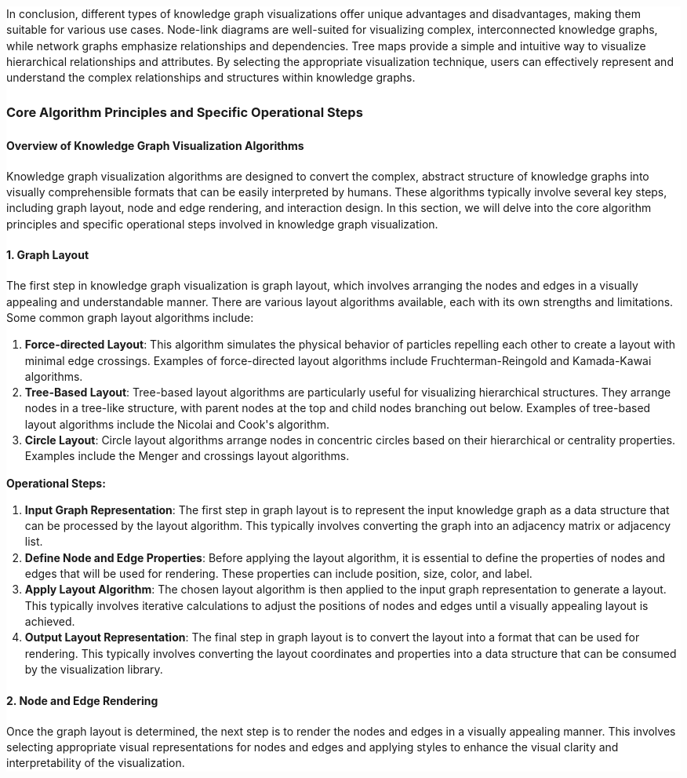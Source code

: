 In conclusion, different types of knowledge graph visualizations offer unique advantages and disadvantages, making them suitable for various use cases. Node-link diagrams are well-suited for visualizing complex, interconnected knowledge graphs, while network graphs emphasize relationships and dependencies. Tree maps provide a simple and intuitive way to visualize hierarchical relationships and attributes. By selecting the appropriate visualization technique, users can effectively represent and understand the complex relationships and structures within knowledge graphs.

### Core Algorithm Principles and Specific Operational Steps

#### Overview of Knowledge Graph Visualization Algorithms

Knowledge graph visualization algorithms are designed to convert the complex, abstract structure of knowledge graphs into visually comprehensible formats that can be easily interpreted by humans. These algorithms typically involve several key steps, including graph layout, node and edge rendering, and interaction design. In this section, we will delve into the core algorithm principles and specific operational steps involved in knowledge graph visualization.

#### 1. Graph Layout

The first step in knowledge graph visualization is graph layout, which involves arranging the nodes and edges in a visually appealing and understandable manner. There are various layout algorithms available, each with its own strengths and limitations. Some common graph layout algorithms include:

1. **Force-directed Layout**: This algorithm simulates the physical behavior of particles repelling each other to create a layout with minimal edge crossings. Examples of force-directed layout algorithms include Fruchterman-Reingold and Kamada-Kawai algorithms.
2. **Tree-Based Layout**: Tree-based layout algorithms are particularly useful for visualizing hierarchical structures. They arrange nodes in a tree-like structure, with parent nodes at the top and child nodes branching out below. Examples of tree-based layout algorithms include the Nicolai and Cook's algorithm.
3. **Circle Layout**: Circle layout algorithms arrange nodes in concentric circles based on their hierarchical or centrality properties. Examples include the Menger and crossings layout algorithms.

**Operational Steps:**

1. **Input Graph Representation**: The first step in graph layout is to represent the input knowledge graph as a data structure that can be processed by the layout algorithm. This typically involves converting the graph into an adjacency matrix or adjacency list.
2. **Define Node and Edge Properties**: Before applying the layout algorithm, it is essential to define the properties of nodes and edges that will be used for rendering. These properties can include position, size, color, and label.
3. **Apply Layout Algorithm**: The chosen layout algorithm is then applied to the input graph representation to generate a layout. This typically involves iterative calculations to adjust the positions of nodes and edges until a visually appealing layout is achieved.
4. **Output Layout Representation**: The final step in graph layout is to convert the layout into a format that can be used for rendering. This typically involves converting the layout coordinates and properties into a data structure that can be consumed by the visualization library.

#### 2. Node and Edge Rendering

Once the graph layout is determined, the next step is to render the nodes and edges in a visually appealing manner. This involves selecting appropriate visual representations for nodes and edges and applying styles to enhance the visual clarity and interpretability of the visualization.
